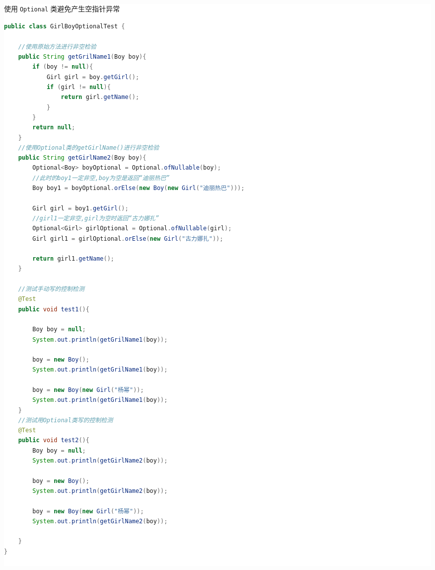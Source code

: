```java


```

使用 `Optional` 类避免产生空指针异常

```java
public class GirlBoyOptionalTest {

    //使用原始方法进行非空检验
    public String getGrilName1(Boy boy){
        if (boy != null){
            Girl girl = boy.getGirl();
            if (girl != null){
                return girl.getName();
            }
        }
        return null;
    }
    //使用Optional类的getGirlName()进行非空检验
    public String getGirlName2(Boy boy){
        Optional<Boy> boyOptional = Optional.ofNullable(boy);
        //此时的boy1一定非空,boy为空是返回“迪丽热巴”
        Boy boy1 = boyOptional.orElse(new Boy(new Girl("迪丽热巴")));

        Girl girl = boy1.getGirl();
        //girl1一定非空,girl为空时返回“古力娜扎”
        Optional<Girl> girlOptional = Optional.ofNullable(girl);
        Girl girl1 = girlOptional.orElse(new Girl("古力娜扎"));

        return girl1.getName();
    }

    //测试手动写的控制检测
    @Test
    public void test1(){

        Boy boy = null;
        System.out.println(getGrilName1(boy));

        boy = new Boy();
        System.out.println(getGrilName1(boy));

        boy = new Boy(new Girl("杨幂"));
        System.out.println(getGrilName1(boy));
    }
    //测试用Optional类写的控制检测
    @Test
    public void test2(){
        Boy boy = null;
        System.out.println(getGirlName2(boy));

        boy = new Boy();
        System.out.println(getGirlName2(boy));

        boy = new Boy(new Girl("杨幂"));
        System.out.println(getGirlName2(boy));

    }
}



```
